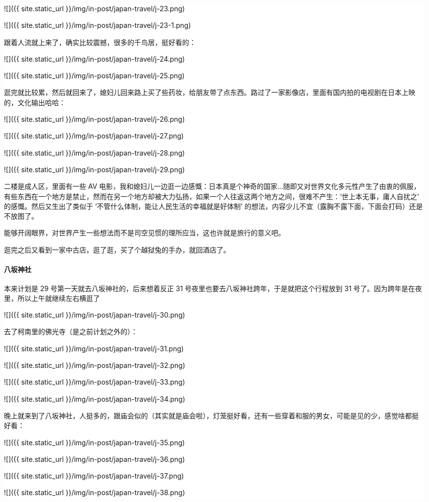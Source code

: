 ![]({{ site.static_url }}/img/in-post/japan-travel/j-23.png)

![]({{ site.static_url }}/img/in-post/japan-travel/j-23-1.png)

跟着人流就上来了，确实比较震撼，很多的千鸟居，挺好看的：

![]({{ site.static_url }}/img/in-post/japan-travel/j-24.png)

![]({{ site.static_url }}/img/in-post/japan-travel/j-25.png)

逛完就比较累，然后就回来了，媳妇儿回来路上买了些药妆，给朋友带了点东西。路过了一家影像店，里面有国内拍的电视剧在日本上映的，文化输出哈哈：

![]({{ site.static_url }}/img/in-post/japan-travel/j-26.png)

![]({{ site.static_url }}/img/in-post/japan-travel/j-27.png)

![]({{ site.static_url }}/img/in-post/japan-travel/j-28.png)

![]({{ site.static_url }}/img/in-post/japan-travel/j-29.png)

二楼是成人区，里面有一些 AV 电影，我和媳妇儿一边逛一边感慨：日本真是个神奇的国家...随即又对世界文化多元性产生了由衷的佩服，有些东西在一个地方是禁止，然而在另一个地方却被大力弘扬，如果一个人往返这两个地方之间，很难不产生：‘世上本无事，庸人自扰之’ 的感慨。然后又生出了类似于 ‘不管什么体制，能让人民生活的幸福就是好体制’ 的想法，内容少儿不宜（露胸不露下面，下面会打码）还是不放图了。

能够开阔眼界，对世界产生一些想法而不是司空见惯的理所应当，这也许就是旅行的意义吧。

逛完之后又看到一家中古店，逛了逛，买了个越狱兔的手办，就回酒店了。

#### 八坂神社

本来计划是 29 号第一天就去八坂神社的，后来想着反正 31 号夜里也要去八坂神社跨年，于是就把这个行程放到 31 号了。因为跨年是在夜里，所以上午就继续左右横逛了

![]({{ site.static_url }}/img/in-post/japan-travel/j-30.png)

去了柯南里的佛光寺（是之前计划之外的）：

![]({{ site.static_url }}/img/in-post/japan-travel/j-31.png)

![]({{ site.static_url }}/img/in-post/japan-travel/j-32.png)

![]({{ site.static_url }}/img/in-post/japan-travel/j-33.png)

![]({{ site.static_url }}/img/in-post/japan-travel/j-34.png)

晚上就来到了八坂神社，人挺多的，跟庙会似的（其实就是庙会啦），灯笼挺好看，还有一些穿着和服的男女，可能是见的少，感觉啥都挺好看：

![]({{ site.static_url }}/img/in-post/japan-travel/j-35.png)

![]({{ site.static_url }}/img/in-post/japan-travel/j-36.png)

![]({{ site.static_url }}/img/in-post/japan-travel/j-37.png)

![]({{ site.static_url }}/img/in-post/japan-travel/j-38.png)

